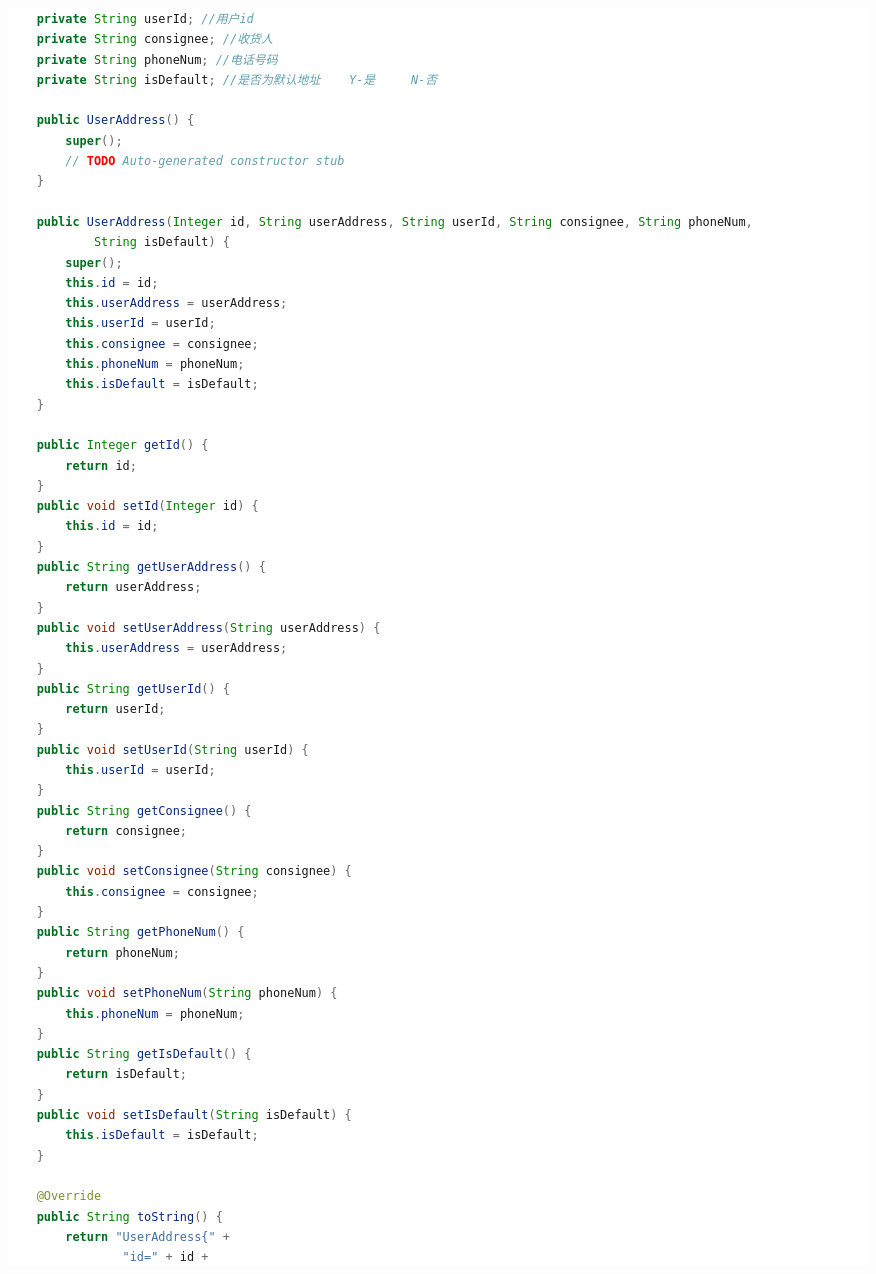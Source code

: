 ```java
    private String userId; //用户id
    private String consignee; //收货人
    private String phoneNum; //电话号码
    private String isDefault; //是否为默认地址    Y-是     N-否
    
    public UserAddress() {
		super();
		// TODO Auto-generated constructor stub
	}
    
	public UserAddress(Integer id, String userAddress, String userId, String consignee, String phoneNum,
			String isDefault) {
		super();
		this.id = id;
		this.userAddress = userAddress;
		this.userId = userId;
		this.consignee = consignee;
		this.phoneNum = phoneNum;
		this.isDefault = isDefault;
	}
	
	public Integer getId() {
		return id;
	}
	public void setId(Integer id) {
		this.id = id;
	}
	public String getUserAddress() {
		return userAddress;
	}
	public void setUserAddress(String userAddress) {
		this.userAddress = userAddress;
	}
	public String getUserId() {
		return userId;
	}
	public void setUserId(String userId) {
		this.userId = userId;
	}
	public String getConsignee() {
		return consignee;
	}
	public void setConsignee(String consignee) {
		this.consignee = consignee;
	}
	public String getPhoneNum() {
		return phoneNum;
	}
	public void setPhoneNum(String phoneNum) {
		this.phoneNum = phoneNum;
	}
	public String getIsDefault() {
		return isDefault;
	}
	public void setIsDefault(String isDefault) {
		this.isDefault = isDefault;
	}

	@Override
	public String toString() {
		return "UserAddress{" +
				"id=" + id +
```